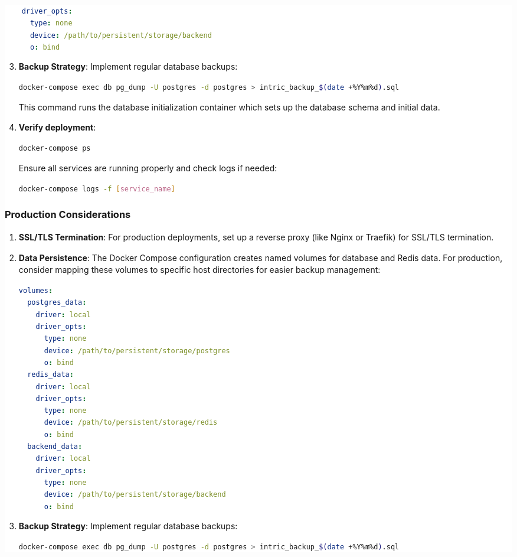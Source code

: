    ```yaml
       driver_opts:
         type: none
         device: /path/to/persistent/storage/backend
         o: bind
   ```

3. **Backup Strategy**: Implement regular database backups:
   ```bash
   docker-compose exec db pg_dump -U postgres -d postgres > intric_backup_$(date +%Y%m%d).sql
   ```
   This command runs the database initialization container which sets up the database schema and initial data.

5. **Verify deployment**:
   ```bash
   docker-compose ps
   ```
   Ensure all services are running properly and check logs if needed:
   ```bash
   docker-compose logs -f [service_name]
   ```

### Production Considerations

1. **SSL/TLS Termination**: For production deployments, set up a reverse proxy (like Nginx or Traefik) for SSL/TLS termination.

2. **Data Persistence**: The Docker Compose configuration creates named volumes for database and Redis data. For production, consider mapping these volumes to specific host directories for easier backup management:
   ```yaml
   volumes:
     postgres_data:
       driver: local
       driver_opts:
         type: none
         device: /path/to/persistent/storage/postgres
         o: bind
     redis_data:
       driver: local
       driver_opts:
         type: none
         device: /path/to/persistent/storage/redis
         o: bind
     backend_data:
       driver: local
       driver_opts:
         type: none
         device: /path/to/persistent/storage/backend
         o: bind
   ```

3. **Backup Strategy**: Implement regular database backups:
   ```bash
   docker-compose exec db pg_dump -U postgres -d postgres > intric_backup_$(date +%Y%m%d).sql
   ```
